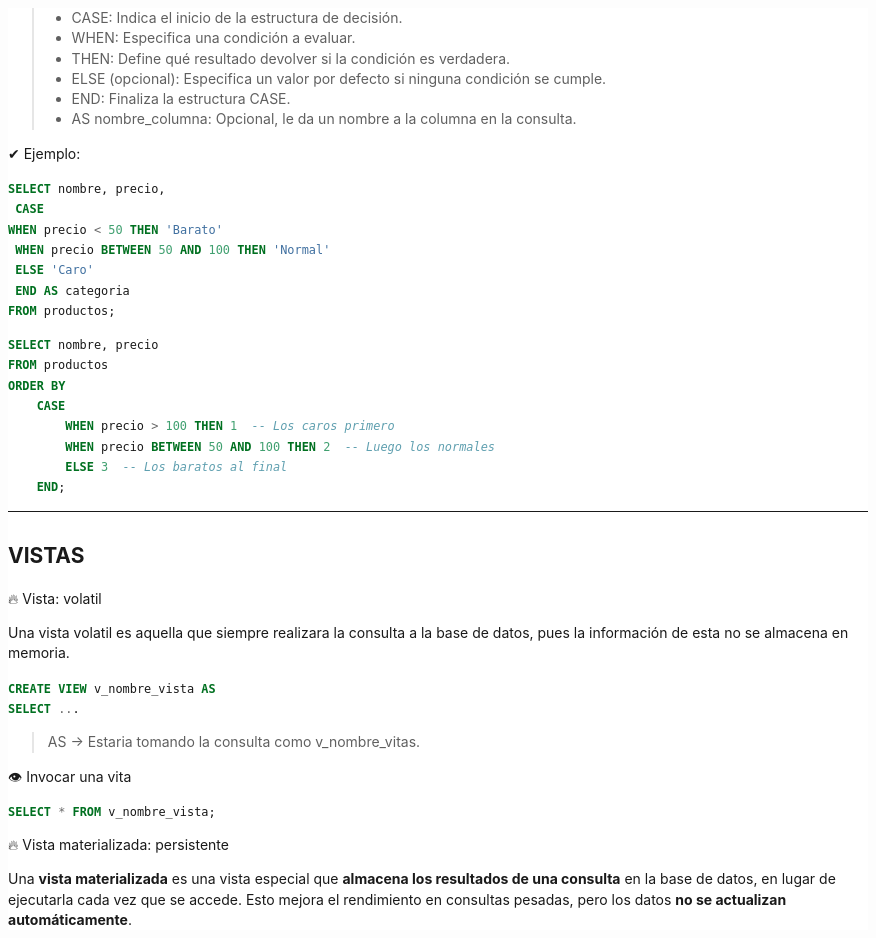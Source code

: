 > - CASE: Indica el inicio de la estructura de decisión.
> - WHEN: Especifica una condición a evaluar.
> - THEN: Define qué resultado devolver si la condición es verdadera.
> - ELSE (opcional): Especifica un valor por defecto si ninguna condición se cumple.
> - END: Finaliza la estructura CASE.
> - AS nombre_columna: Opcional, le da un nombre a la columna en la consulta.

✔ Ejemplo:

```sql
SELECT nombre, precio,
 CASE 
WHEN precio < 50 THEN 'Barato'
 WHEN precio BETWEEN 50 AND 100 THEN 'Normal'
 ELSE 'Caro'
 END AS categoria
FROM productos;
```

```sql
SELECT nombre, precio
FROM productos
ORDER BY 
    CASE 
        WHEN precio > 100 THEN 1  -- Los caros primero
        WHEN precio BETWEEN 50 AND 100 THEN 2  -- Luego los normales
        ELSE 3  -- Los baratos al final
    END;
```

---

## VISTAS

:fire: Vista: volatil

Una vista volatil es aquella que siempre realizara la consulta a la base de datos, pues la información de esta no se almacena en memoria.

```sql
CREATE VIEW v_nombre_vista AS
SELECT ...
```

> AS -> Estaria tomando la consulta como v_nombre_vitas.

:eye: Invocar una vita

```sql
SELECT * FROM v_nombre_vista;
```

:fire: Vista materializada: persistente

Una **vista materializada** es una vista especial que **almacena los resultados de una consulta** en la base de datos, en lugar de ejecutarla cada vez que se accede. Esto mejora el rendimiento en consultas pesadas, pero los datos **no se actualizan automáticamente**.
